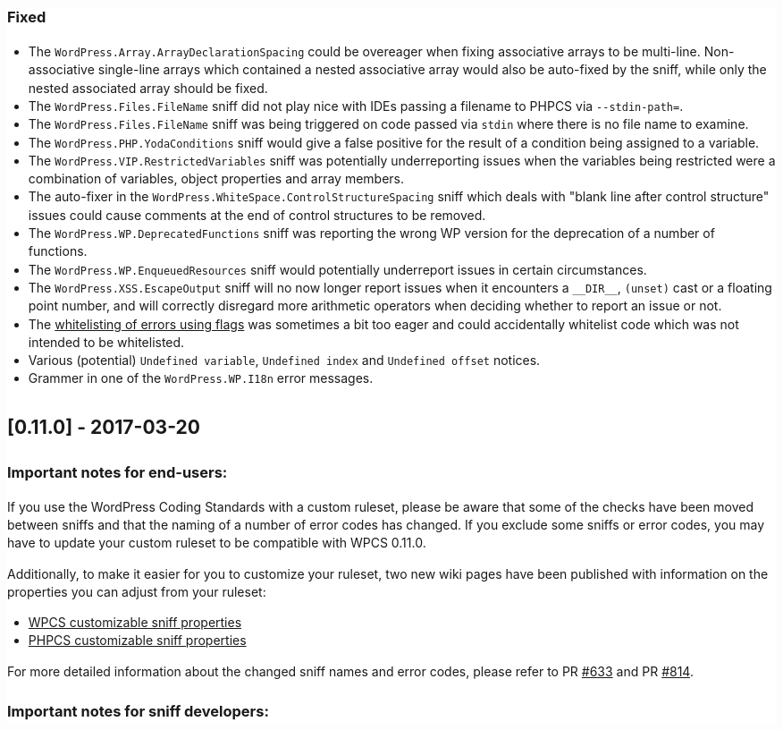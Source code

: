 ### Fixed
- The `WordPress.Array.ArrayDeclarationSpacing` could be overeager when fixing associative arrays to be multi-line. Non-associative single-line arrays which contained a nested associative array would also be auto-fixed by the sniff, while only the nested associated array should be fixed.
- The `WordPress.Files.FileName` sniff did not play nice with IDEs passing a filename to PHPCS via `--stdin-path=`.
- The `WordPress.Files.FileName` sniff was being triggered on code passed via `stdin` where there is no file name to examine.
- The `WordPress.PHP.YodaConditions` sniff would give a false positive for the result of a condition being assigned to a variable.
- The `WordPress.VIP.RestrictedVariables` sniff was potentially underreporting issues when the variables being restricted were a combination of variables, object properties and array members.
- The auto-fixer in the `WordPress.WhiteSpace.ControlStructureSpacing` sniff which deals with "blank line after control structure" issues could cause comments at the end of control structures to be removed.
- The `WordPress.WP.DeprecatedFunctions` sniff was reporting the wrong WP version for the deprecation of a number of functions.
- The `WordPress.WP.EnqueuedResources` sniff would potentially underreport issues in certain circumstances.
- The `WordPress.XSS.EscapeOutput` sniff will no now longer report issues when it encounters a `__DIR__`, `(unset)` cast or a floating point number, and will correctly disregard more arithmetic operators when deciding whether to report an issue or not.
- The [whitelisting of errors using flags](https://github.com/WordPress/WordPress-Coding-Standards/wiki/Whitelisting-code-which-flags-errors) was sometimes a bit too eager and could accidentally whitelist code which was not intended to be whitelisted.
- Various (potential) `Undefined variable`, `Undefined index` and `Undefined offset` notices.
- Grammer in one of the `WordPress.WP.I18n` error messages.


## [0.11.0] - 2017-03-20

### Important notes for end-users:

If you use the WordPress Coding Standards with a custom ruleset, please be aware that some of the checks have been moved between sniffs and that the naming of a number of error codes has changed.
If you exclude some sniffs or error codes, you may have to update your custom ruleset to be compatible with WPCS 0.11.0.

Additionally, to make it easier for you to customize your ruleset, two new wiki pages have been published with information on the properties you can adjust from your ruleset:
* [WPCS customizable sniff properties](https://github.com/WordPress/WordPress-Coding-Standards/wiki/Customizable-sniff-properties)
* [PHPCS customizable sniff properties](https://github.com/squizlabs/PHP_CodeSniffer/wiki/Customisable-Sniff-Properties)

For more detailed information about the changed sniff names and error codes, please refer to PR [#633](https://github.com/WordPress/WordPress-Coding-Standards/pull/633) and PR [#814](https://github.com/WordPress/WordPress-Coding-Standards/pull/814).

### Important notes for sniff developers:
